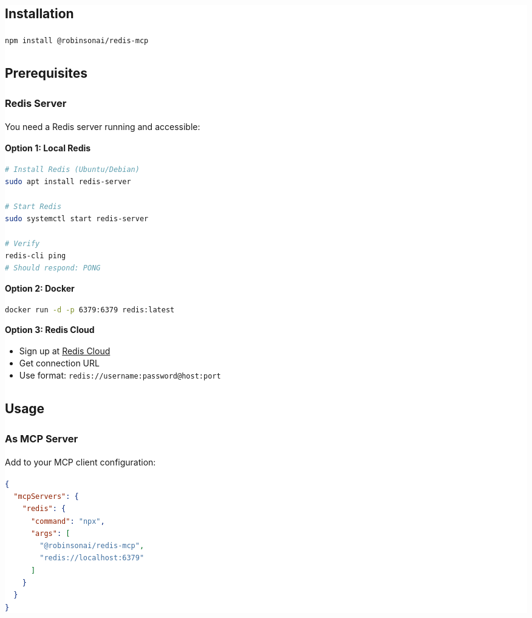 ## Installation

```bash
npm install @robinsonai/redis-mcp
```

## Prerequisites

### Redis Server

You need a Redis server running and accessible:

**Option 1: Local Redis**
```bash
# Install Redis (Ubuntu/Debian)
sudo apt install redis-server

# Start Redis
sudo systemctl start redis-server

# Verify
redis-cli ping
# Should respond: PONG
```

**Option 2: Docker**
```bash
docker run -d -p 6379:6379 redis:latest
```

**Option 3: Redis Cloud**
- Sign up at [Redis Cloud](https://redis.com/cloud/)
- Get connection URL
- Use format: `redis://username:password@host:port`

## Usage

### As MCP Server

Add to your MCP client configuration:

```json
{
  "mcpServers": {
    "redis": {
      "command": "npx",
      "args": [
        "@robinsonai/redis-mcp",
        "redis://localhost:6379"
      ]
    }
  }
}
```

